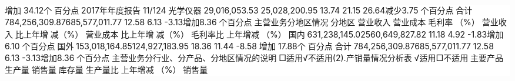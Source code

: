 增加
34.12个
百分点
2017年年度报告
11/124
光学仪器
29,016,053.53
25,028,200.95
13.74
21.15
26.64减少3.75
个百分点
合计
784,256,309.87685,577,011.77
12.58
6.13
-3.13增加8.36
个百分点
主营业务分地区情况
分地区
营业收入
营业成本
毛利率
（%）
营业收入
比上年增
减（%）
营业成本
比上年增
减（%）
毛利率比
上年增减
（%）
国内
631,238,145.02560,649,827.82
11.18
4.92
-1.83增加6.10
个百分点
国外
153,018,164.85124,927,183.95
18.36
11.44
-8.58
增加
17.88个
百分点
合计
784,256,309.87685,577,011.77
12.58
6.13
-3.13增加8.36
个百分点
主营业务分行业、分产品、分地区情况的说明
□适用√不适用(2).产销量情况分析表
√适用□不适用
主要产品
生产量
销售量
库存量
生产量比
上年增减
（%）
销售量
